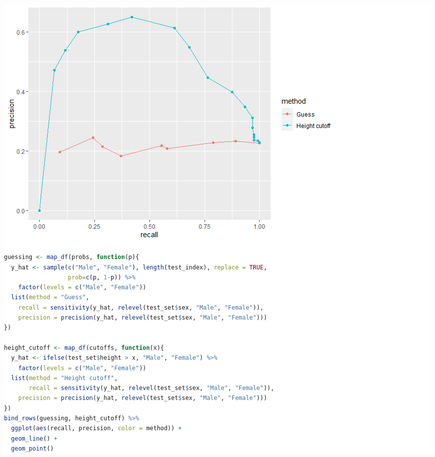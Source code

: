 ![](basics_files/figure-html/recall-1.png)

```r
guessing <- map_df(probs, function(p){
  y_hat <- sample(c("Male", "Female"), length(test_index), replace = TRUE, 
                  prob=c(p, 1-p)) %>% 
    factor(levels = c("Male", "Female"))
  list(method = "Guess",
    recall = sensitivity(y_hat, relevel(test_set$sex, "Male", "Female")),
    precision = precision(y_hat, relevel(test_set$sex, "Male", "Female")))
})

height_cutoff <- map_df(cutoffs, function(x){
  y_hat <- ifelse(test_set$height > x, "Male", "Female") %>% 
    factor(levels = c("Male", "Female"))
  list(method = "Height cutoff",
       recall = sensitivity(y_hat, relevel(test_set$sex, "Male", "Female")),
    precision = precision(y_hat, relevel(test_set$sex, "Male", "Female")))
})
bind_rows(guessing, height_cutoff) %>%
  ggplot(aes(recall, precision, color = method)) +
  geom_line() +
  geom_point()
```
